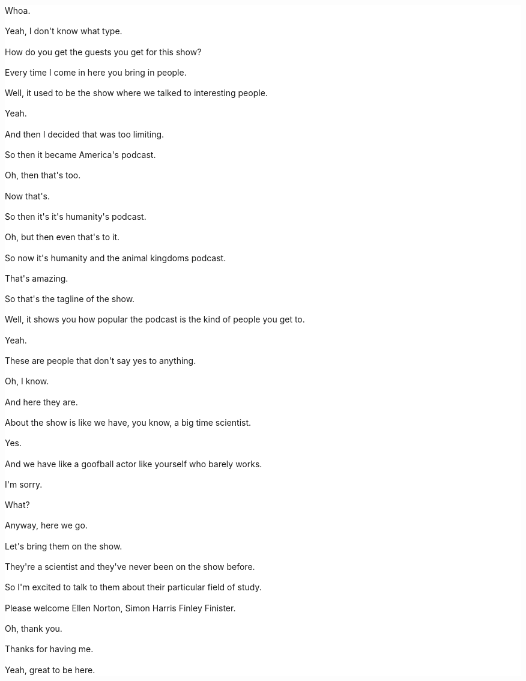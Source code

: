 Whoa.

Yeah, I don't know what type.

How do you get the guests you get for this show?

Every time I come in here you bring in people.

Well, it used to be the show where we talked to interesting people.

Yeah.

And then I decided that was too limiting.

So then it became America's podcast.

Oh, then that's too.

Now that's.

So then it's it's humanity's podcast.

Oh, but then even that's to it.

So now it's humanity and the animal kingdoms podcast.

That's amazing.

So that's the tagline of the show.

Well, it shows you how popular the podcast is the kind of people you get to.

Yeah.

These are people that don't say yes to anything.

Oh, I know.

And here they are.

About the show is like we have, you know, a big time scientist.

Yes.

And we have like a goofball actor like yourself who barely works.

I'm sorry.

What?

Anyway, here we go.

Let's bring them on the show.

They're a scientist and they've never been on the show before.

So I'm excited to talk to them about their particular field of study.

Please welcome Ellen Norton, Simon Harris Finley Finister.

Oh, thank you.

Thanks for having me.

Yeah, great to be here.
